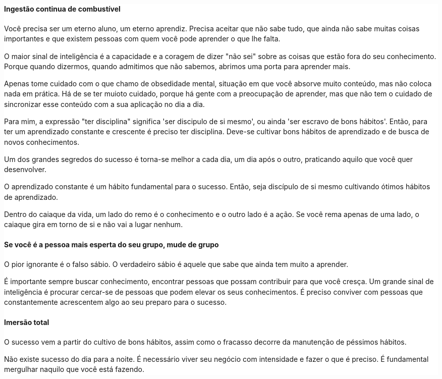 #### Ingestão continua de combustível

Você precisa ser um eterno aluno, um eterno aprendiz. Precisa aceitar que não sabe tudo, que ainda não sabe muitas coisas 
importantes e que existem pessoas com quem você pode aprender o que lhe falta.

O maior sinal de inteligência é a capacidade e a coragem de dizer "não sei" sobre as coisas que estão fora do seu 
conhecimento. Porque quando dizermos, quando admitimos que não sabemos, abrimos uma porta para aprender mais.

Apenas tome cuidado com o que chamo de obsedidade mental, situação em que você absorve muito conteúdo, mas não coloca 
nada em prática. Há de se ter muioto cuidado, porque há gente com a preocupação de aprender, mas que não tem o cuidado de
 sincronizar esse conteúdo com a sua aplicação no dia a dia.

Para mim, a expressão "ter disciplina" significa 'ser discipulo de si mesmo', ou ainda 'ser escravo de bons hábitos'. 
Então, para ter um aprendizado constante e crescente é preciso ter disciplina. Deve-se cultivar bons hábitos de 
aprendizado e de busca de novos conhecimentos.

Um dos grandes segredos do sucesso é torna-se melhor a cada dia, um dia após o outro, praticando aquilo que você quer 
desenvolver.

O aprendizado constante é um hábito fundamental para o sucesso. Então, seja discípulo de si mesmo cultivando ótimos 
hábitos de aprendizado.

Dentro do caiaque da vida, um lado do remo é o conhecimento e o outro lado é a ação. Se você rema apenas de uma lado, o 
caiaque gira em torno de si e não vai a lugar nenhum.

#### Se você é a pessoa mais esperta do seu grupo, mude de grupo

O pior ignorante é o falso sábio. O verdadeiro sábio é aquele que sabe que ainda tem muito a aprender.

É importante sempre buscar conhecimento, encontrar pessoas que possam contribuir para que você cresça. Um grande sinal 
de inteligência é procurar cercar-se de pessoas que podem elevar os seus conhecimentos. É preciso conviver com pessoas 
que constantemente acrescentem algo ao seu preparo para o sucesso.

#### Imersão total

O sucesso vem a partir do cultivo de bons hábitos, assim como o fracasso decorre da manutenção de péssimos hábitos.

Não existe sucesso do dia para a noite. É necessário viver seu negócio com intensidade e fazer o que é preciso. É 
fundamental mergulhar naquilo que você está fazendo.
